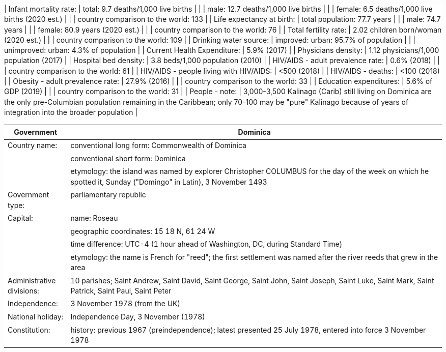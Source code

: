 | Infant mortality rate: | total: 9.7 deaths/1,000 live births |
| | male: 12.7 deaths/1,000 live births |
| | female: 6.5 deaths/1,000 live births (2020 est.) |
| | country comparison to the world: 133 |
| Life expectancy at birth: | total population: 77.7 years |
| | male: 74.7 years |
| | female: 80.9 years (2020 est.) |
| | country comparison to the world: 76 |
| Total fertility rate: | 2.02 children born/woman (2020 est.) |
| | country comparison to the world: 109 |
| Drinking water source: | improved: urban: 95.7% of population |
| | unimproved: urban: 4.3% of population |
| Current Health Expenditure: | 5.9% (2017) |
| Physicians density: | 1.12 physicians/1,000 population (2017) |
| Hospital bed density: | 3.8 beds/1,000 population (2010) |
| HIV/AIDS - adult prevalence rate: | 0.6% (2018) |
| | country comparison to the world: 61 |
| HIV/AIDS - people living with HIV/AIDS: | <500 (2018) |
| HIV/AIDS - deaths: | <100 (2018) |
| Obesity - adult prevalence rate: | 27.9% (2016) |
| | country comparison to the world: 33 |
| Education expenditures: | 5.6% of GDP (2019) |
| | country comparison to the world: 31 |
| People - note: | 3,000-3,500 Kalinago (Carib) still living on Dominica are the only pre-Columbian population remaining in the Caribbean; only 70-100 may be "pure" Kalinago because of years of integration into the broader population |

| Government | Dominica |
| --- | --- |
| Country name: | conventional long form: Commonwealth of Dominica |
| | conventional short form: Dominica |
| | etymology: the island was named by explorer Christopher COLUMBUS for the day of the week on which he spotted it, Sunday ("Domingo" in Latin), 3 November 1493 |
| Government type: | parliamentary republic |
| Capital: | name: Roseau |
| | geographic coordinates: 15 18 N, 61 24 W |
| | time difference: UTC-4 (1 hour ahead of Washington, DC, during Standard Time) |
| | etymology: the name is French for "reed"; the first settlement was named after the river reeds that grew in the area |
| Administrative divisions: | 10 parishes; Saint Andrew, Saint David, Saint George, Saint John, Saint Joseph, Saint Luke, Saint Mark, Saint Patrick, Saint Paul, Saint Peter |
| Independence: | 3 November 1978 (from the UK) |
| National holiday: | Independence Day, 3 November (1978) |
| Constitution: | history: previous 1967 (preindependence); latest presented 25 July 1978, entered into force 3 November 1978 |